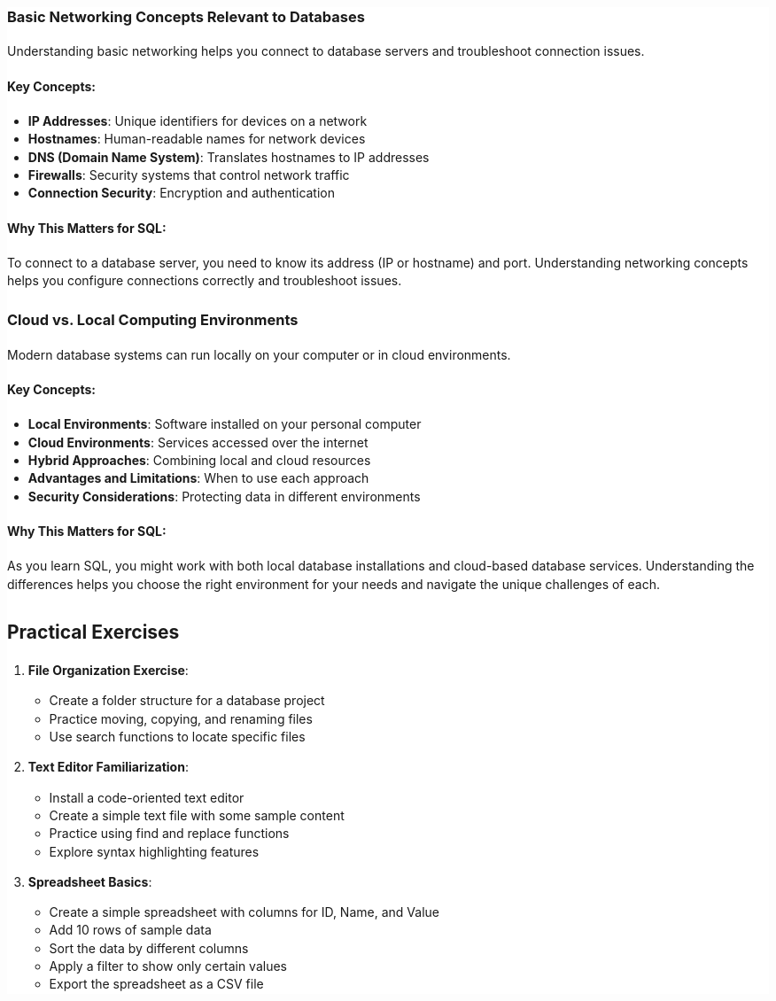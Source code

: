 ### Basic Networking Concepts Relevant to Databases

Understanding basic networking helps you connect to database servers and troubleshoot connection issues.

#### Key Concepts:

- **IP Addresses**: Unique identifiers for devices on a network
- **Hostnames**: Human-readable names for network devices
- **DNS (Domain Name System)**: Translates hostnames to IP addresses
- **Firewalls**: Security systems that control network traffic
- **Connection Security**: Encryption and authentication

#### Why This Matters for SQL:
To connect to a database server, you need to know its address (IP or hostname) and port. Understanding networking concepts helps you configure connections correctly and troubleshoot issues.

### Cloud vs. Local Computing Environments

Modern database systems can run locally on your computer or in cloud environments.

#### Key Concepts:

- **Local Environments**: Software installed on your personal computer
- **Cloud Environments**: Services accessed over the internet
- **Hybrid Approaches**: Combining local and cloud resources
- **Advantages and Limitations**: When to use each approach
- **Security Considerations**: Protecting data in different environments

#### Why This Matters for SQL:
As you learn SQL, you might work with both local database installations and cloud-based database services. Understanding the differences helps you choose the right environment for your needs and navigate the unique challenges of each.

## Practical Exercises

1. **File Organization Exercise**:
   - Create a folder structure for a database project
   - Practice moving, copying, and renaming files
   - Use search functions to locate specific files

2. **Text Editor Familiarization**:
   - Install a code-oriented text editor
   - Create a simple text file with some sample content
   - Practice using find and replace functions
   - Explore syntax highlighting features

3. **Spreadsheet Basics**:
   - Create a simple spreadsheet with columns for ID, Name, and Value
   - Add 10 rows of sample data
   - Sort the data by different columns
   - Apply a filter to show only certain values
   - Export the spreadsheet as a CSV file
